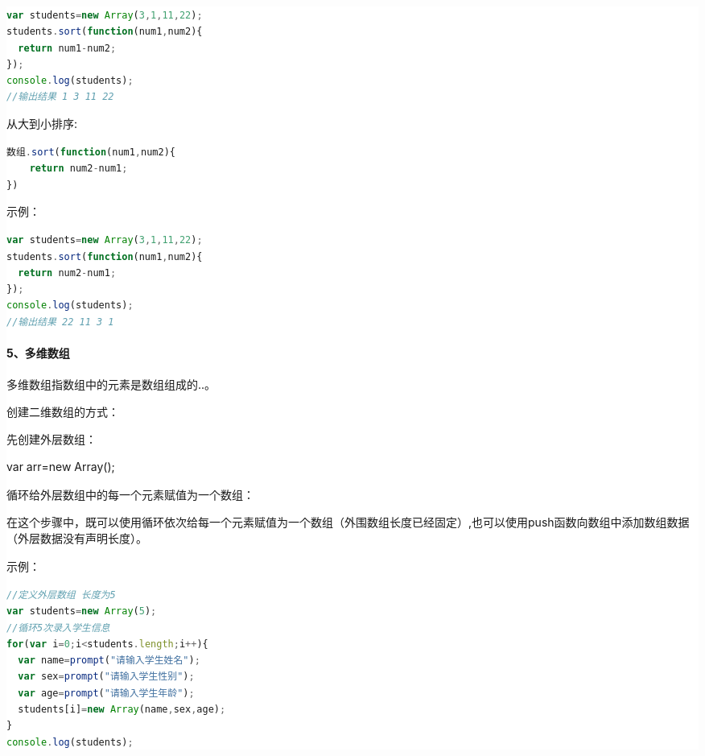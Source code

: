 ```javascript
var students=new Array(3,1,11,22);
students.sort(function(num1,num2){
  return num1-num2;
});
console.log(students);
//输出结果 1 3 11 22
```



从大到小排序:

```javascript
数组.sort(function(num1,num2){
    return num2-num1;
})
```

示例：

```javascript
var students=new Array(3,1,11,22);
students.sort(function(num1,num2){
  return num2-num1;
});
console.log(students);
//输出结果 22 11 3 1
```

#### 5、多维数组

多维数组指数组中的元素是数组组成的..。

创建二维数组的方式：

先创建外层数组：

var arr=new Array();

循环给外层数组中的每一个元素赋值为一个数组：

在这个步骤中，既可以使用循环依次给每一个元素赋值为一个数组（外围数组长度已经固定）,也可以使用push函数向数组中添加数组数据（外层数据没有声明长度）。

示例：

```javascript
//定义外层数组 长度为5
var students=new Array(5);
//循环5次录入学生信息
for(var i=0;i<students.length;i++){
  var name=prompt("请输入学生姓名");
  var sex=prompt("请输入学生性别");
  var age=prompt("请输入学生年龄");
  students[i]=new Array(name,sex,age);
}
console.log(students);
```
